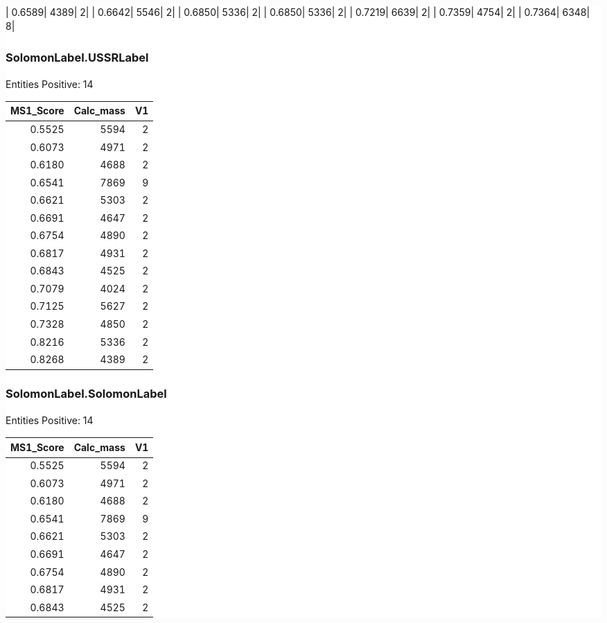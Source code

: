 |    0.6589|      4389|  2|
|    0.6642|      5546|  2|
|    0.6850|      5336|  2|
|    0.6850|      5336|  2|
|    0.7219|      6639|  2|
|    0.7359|      4754|  2|
|    0.7364|      6348|  8|
###  SolomonLabel.USSRLabel 
Entities Positive:  14 


| MS1_Score| Calc_mass| V1|
|---------:|---------:|--:|
|    0.5525|      5594|  2|
|    0.6073|      4971|  2|
|    0.6180|      4688|  2|
|    0.6541|      7869|  9|
|    0.6621|      5303|  2|
|    0.6691|      4647|  2|
|    0.6754|      4890|  2|
|    0.6817|      4931|  2|
|    0.6843|      4525|  2|
|    0.7079|      4024|  2|
|    0.7125|      5627|  2|
|    0.7328|      4850|  2|
|    0.8216|      5336|  2|
|    0.8268|      4389|  2|
###  SolomonLabel.SolomonLabel 
Entities Positive:  14 


| MS1_Score| Calc_mass| V1|
|---------:|---------:|--:|
|    0.5525|      5594|  2|
|    0.6073|      4971|  2|
|    0.6180|      4688|  2|
|    0.6541|      7869|  9|
|    0.6621|      5303|  2|
|    0.6691|      4647|  2|
|    0.6754|      4890|  2|
|    0.6817|      4931|  2|
|    0.6843|      4525|  2|